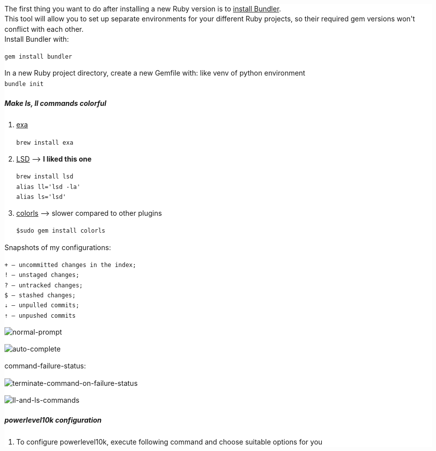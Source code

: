  The first thing you want to do after installing a new Ruby version is to [install Bundler](https://github.com/nicolashery/mac-dev-setup#ruby).   
 This tool will allow you to set up separate environments for your different Ruby projects, so their required gem versions won't conflict with each other.  
 Install Bundler with:  

`gem install bundler`

 In a new Ruby project directory, create a new Gemfile with: like venv of python environment  
`bundle init`


##### Make ls, ll commands colorful

1. [exa](https://the.exa.website/)

   ```shell
   brew install exa
   ```

2. [LSD](https://github.com/Peltoche/lsd) --> **I liked this one** 

   ```shell
   brew install lsd
   alias ll='lsd -la'
   alias ls='lsd'
   ```
3. [colorls](https://github.com/athityakumar/colorls) --> slower compared to other plugins

   ```shell
   $sudo gem install colorls
   ```
   
Snapshots of my configurations:

```shell
+ — uncommitted changes in the index;
! — unstaged changes;
? — untracked changes;
$ — stashed changes;
⇣ — unpulled commits;
⇡ — unpushed commits
```

![normal-prompt](images/Screen%20Shot%202018-10-08%20at%2011.50.18%20AM.png)

![auto-complete](images/Screen%20Shot%202018-10-08%20at%2011.59.12%20AM.png)

command-failure-status:

![terminate-command-on-failure-status](images/Screen%20Shot%202018-10-08%20at%2012.00.18%20PM.png)

![ll-and-ls-commands](images/Screen%20Shot%202016-11-08%20at%2012.18.00%20AM.png)


##### powerlevel10k configuration

1. To configure powerlevel10k, execute following command and choose suitable options for you
